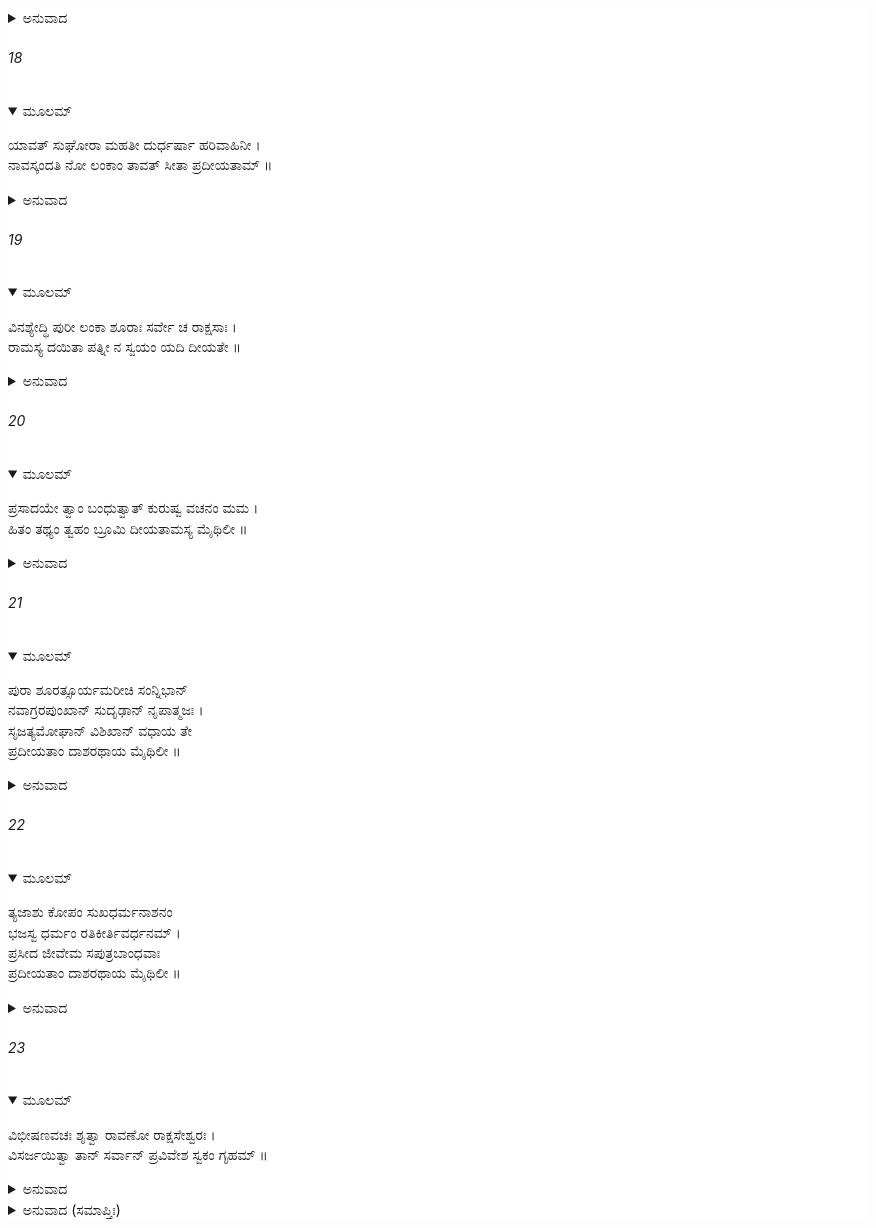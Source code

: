 <details><summary>ಅನುವಾದ</summary></details>

###### 18


<details open><summary>ಮೂಲಮ್</summary>

ಯಾವತ್ ಸುಘೋರಾ ಮಹತೀ ದುರ್ಧರ್ಷಾ ಹರಿವಾಹಿನೀ ।  
ನಾವಸ್ಕಂದತಿ ನೋ ಲಂಕಾಂ ತಾವತ್ ಸೀತಾ ಪ್ರದೀಯತಾಮ್ ॥
</details>

<details><summary>ಅನುವಾದ</summary></details>

###### 19


<details open><summary>ಮೂಲಮ್</summary>

ವಿನಶ್ಯೇದ್ಧಿ ಪುರೀ ಲಂಕಾ ಶೂರಾಃ ಸರ್ವೇ ಚ ರಾಕ್ಷಸಾಃ ।  
ರಾಮಸ್ಯ ದಯಿತಾ ಪತ್ನೀ ನ ಸ್ವಯಂ ಯದಿ ದೀಯತೇ ॥
</details>

<details><summary>ಅನುವಾದ</summary></details>

###### 20


<details open><summary>ಮೂಲಮ್</summary>

ಪ್ರಸಾದಯೇ ತ್ವಾಂ ಬಂಧುತ್ವಾತ್ ಕುರುಷ್ವ ವಚನಂ ಮಮ ।  
ಹಿತಂ ತಥ್ಯಂ ತ್ವಹಂ ಬ್ರೂಮಿ ದೀಯತಾಮಸ್ಯ ಮೈಥಿಲೀ ॥
</details>

<details><summary>ಅನುವಾದ</summary></details>

###### 21


<details open><summary>ಮೂಲಮ್</summary>

ಪುರಾ ಶೂರತ್ಸೂರ್ಯಮರೀಚಿ ಸಂನ್ನಿಭಾನ್  
ನವಾಗ್ರರಪುಂಖಾನ್ ಸುದೃಢಾನ್ ನೃಪಾತ್ಮಜಃ ।  
ಸೃಜತ್ಯಮೋಘಾನ್ ವಿಶಿಖಾನ್ ವಧಾಯ ತೇ  
ಪ್ರದೀಯತಾಂ ದಾಶರಥಾಯ ಮೈಥಿಲೀ ॥
</details>

<details><summary>ಅನುವಾದ</summary></details>

###### 22


<details open><summary>ಮೂಲಮ್</summary>

ತ್ಯಜಾಶು ಕೋಪಂ ಸುಖಧರ್ಮನಾಶನಂ  
ಭಜಸ್ವ ಧರ್ಮಂ ರತಿಕೀರ್ತಿವರ್ಧನಮ್ ।  
ಪ್ರಸೀದ ಜೀವೇಮ ಸಪುತ್ರಬಾಂಧವಾಃ  
ಪ್ರದೀಯತಾಂ ದಾಶರಥಾಯ ಮೈಥಿಲೀ ॥
</details>

<details><summary>ಅನುವಾದ</summary></details>

###### 23


<details open><summary>ಮೂಲಮ್</summary>

ವಿಭೀಷಣವಚಃ ಶೃತ್ವಾ ರಾವಣೋ ರಾಕ್ಷಸೇಶ್ವರಃ ।  
ವಿಸರ್ಜಯಿತ್ವಾ ತಾನ್ ಸರ್ವಾನ್ ಪ್ರವಿವೇಶ ಸ್ವಕಂ ಗೃಹಮ್ ॥
</details>

<details><summary>ಅನುವಾದ</summary></details>

<details><summary>ಅನುವಾದ (ಸಮಾಪ್ತಿಃ)</summary></details>
